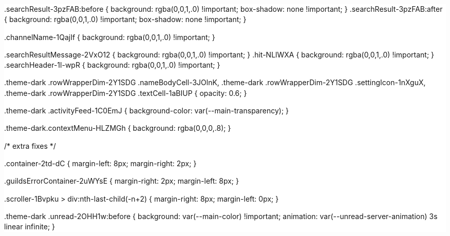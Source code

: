 .searchResult-3pzFAB:before {
    background: rgba(0,0,1,.0) !important;
    box-shadow: none !important;
}
.searchResult-3pzFAB:after {
    background: rgba(0,0,1,.0) !important;
    box-shadow: none !important;
}

.channelName-1QajIf {
    background: rgba(0,0,1,.0) !important;
}

.searchResultMessage-2VxO12 {
    background: rgba(0,0,1,.0) !important;
}
.hit-NLlWXA {
    background: rgba(0,0,1,.0) !important;
}
.searchHeader-1l-wpR {
    background: rgba(0,0,1,.0) !important;
}

.theme-dark .rowWrapperDim-2Y1SDG .nameBodyCell-3JOlnK, .theme-dark .rowWrapperDim-2Y1SDG .settingIcon-1nXguX, .theme-dark .rowWrapperDim-2Y1SDG .textCell-1aBIUP {
    opacity: 0.6;
}

.theme-dark .activityFeed-1C0EmJ {
    background-color: var(--main-transparency);
}

.theme-dark.contextMenu-HLZMGh {
    background: rgba(0,0,0,.8);
}

/* extra fixes */

.container-2td-dC {
    margin-left: 8px;
    margin-right: 2px;
}

.guildsErrorContainer-2uWYsE {
  margin-right: 2px;
  margin-left: 8px;
}

.scroller-1Bvpku > div:nth-last-child(-n+2) {
  margin-right: 8px;
  margin-left: 0px;
}

.theme-dark .unread-2OHH1w:before {
    background: var(--main-color) !important;
    animation: var(--unread-server-animation) 3s linear infinite;
}
